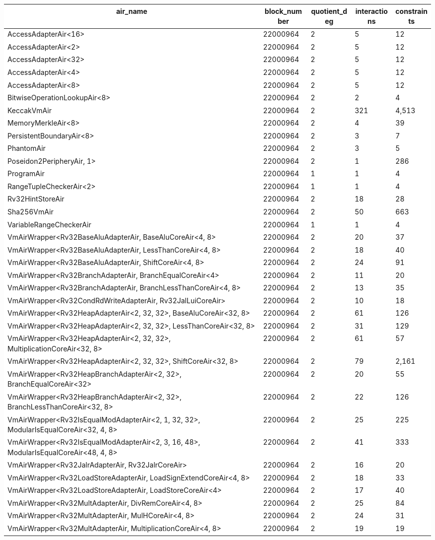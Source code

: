 | air_name | block_number | quotient_deg | interactions | constraints |
| --- | --- | --- | --- | --- |
| AccessAdapterAir<16> | 22000964 | 2 | 5 | 12 | 
| AccessAdapterAir<2> | 22000964 | 2 | 5 | 12 | 
| AccessAdapterAir<32> | 22000964 | 2 | 5 | 12 | 
| AccessAdapterAir<4> | 22000964 | 2 | 5 | 12 | 
| AccessAdapterAir<8> | 22000964 | 2 | 5 | 12 | 
| BitwiseOperationLookupAir<8> | 22000964 | 2 | 2 | 4 | 
| KeccakVmAir | 22000964 | 2 | 321 | 4,513 | 
| MemoryMerkleAir<8> | 22000964 | 2 | 4 | 39 | 
| PersistentBoundaryAir<8> | 22000964 | 2 | 3 | 7 | 
| PhantomAir | 22000964 | 2 | 3 | 5 | 
| Poseidon2PeripheryAir<BabyBearParameters>, 1> | 22000964 | 2 | 1 | 286 | 
| ProgramAir | 22000964 | 1 | 1 | 4 | 
| RangeTupleCheckerAir<2> | 22000964 | 1 | 1 | 4 | 
| Rv32HintStoreAir | 22000964 | 2 | 18 | 28 | 
| Sha256VmAir | 22000964 | 2 | 50 | 663 | 
| VariableRangeCheckerAir | 22000964 | 1 | 1 | 4 | 
| VmAirWrapper<Rv32BaseAluAdapterAir, BaseAluCoreAir<4, 8> | 22000964 | 2 | 20 | 37 | 
| VmAirWrapper<Rv32BaseAluAdapterAir, LessThanCoreAir<4, 8> | 22000964 | 2 | 18 | 40 | 
| VmAirWrapper<Rv32BaseAluAdapterAir, ShiftCoreAir<4, 8> | 22000964 | 2 | 24 | 91 | 
| VmAirWrapper<Rv32BranchAdapterAir, BranchEqualCoreAir<4> | 22000964 | 2 | 11 | 20 | 
| VmAirWrapper<Rv32BranchAdapterAir, BranchLessThanCoreAir<4, 8> | 22000964 | 2 | 13 | 35 | 
| VmAirWrapper<Rv32CondRdWriteAdapterAir, Rv32JalLuiCoreAir> | 22000964 | 2 | 10 | 18 | 
| VmAirWrapper<Rv32HeapAdapterAir<2, 32, 32>, BaseAluCoreAir<32, 8> | 22000964 | 2 | 61 | 126 | 
| VmAirWrapper<Rv32HeapAdapterAir<2, 32, 32>, LessThanCoreAir<32, 8> | 22000964 | 2 | 31 | 129 | 
| VmAirWrapper<Rv32HeapAdapterAir<2, 32, 32>, MultiplicationCoreAir<32, 8> | 22000964 | 2 | 61 | 57 | 
| VmAirWrapper<Rv32HeapAdapterAir<2, 32, 32>, ShiftCoreAir<32, 8> | 22000964 | 2 | 79 | 2,161 | 
| VmAirWrapper<Rv32HeapBranchAdapterAir<2, 32>, BranchEqualCoreAir<32> | 22000964 | 2 | 20 | 55 | 
| VmAirWrapper<Rv32HeapBranchAdapterAir<2, 32>, BranchLessThanCoreAir<32, 8> | 22000964 | 2 | 22 | 126 | 
| VmAirWrapper<Rv32IsEqualModAdapterAir<2, 1, 32, 32>, ModularIsEqualCoreAir<32, 4, 8> | 22000964 | 2 | 25 | 225 | 
| VmAirWrapper<Rv32IsEqualModAdapterAir<2, 3, 16, 48>, ModularIsEqualCoreAir<48, 4, 8> | 22000964 | 2 | 41 | 333 | 
| VmAirWrapper<Rv32JalrAdapterAir, Rv32JalrCoreAir> | 22000964 | 2 | 16 | 20 | 
| VmAirWrapper<Rv32LoadStoreAdapterAir, LoadSignExtendCoreAir<4, 8> | 22000964 | 2 | 18 | 33 | 
| VmAirWrapper<Rv32LoadStoreAdapterAir, LoadStoreCoreAir<4> | 22000964 | 2 | 17 | 40 | 
| VmAirWrapper<Rv32MultAdapterAir, DivRemCoreAir<4, 8> | 22000964 | 2 | 25 | 84 | 
| VmAirWrapper<Rv32MultAdapterAir, MulHCoreAir<4, 8> | 22000964 | 2 | 24 | 31 | 
| VmAirWrapper<Rv32MultAdapterAir, MultiplicationCoreAir<4, 8> | 22000964 | 2 | 19 | 19 | 
